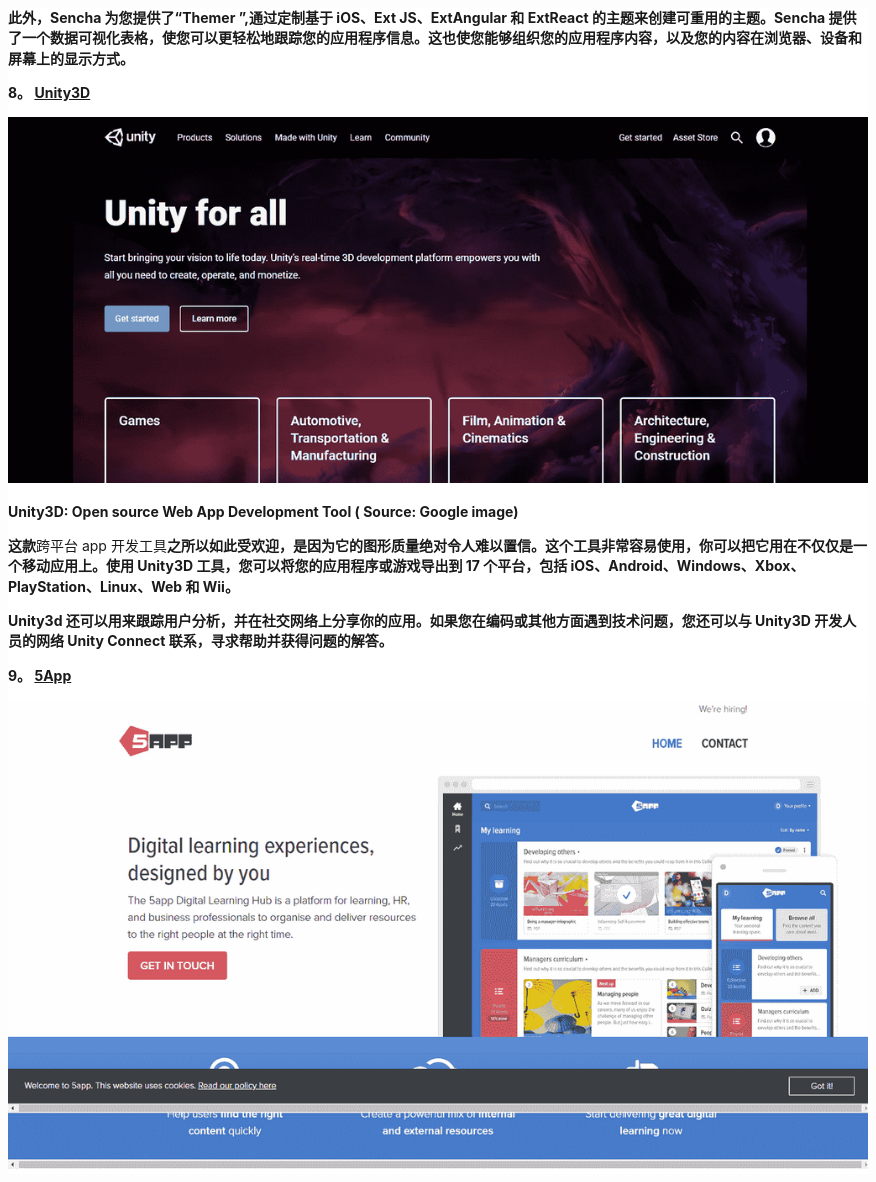 **此外，Sencha 为您提供了“Themer ”,通过定制基于 iOS、Ext JS、ExtAngular 和 ExtReact 的主题来创建可重用的主题。Sencha 提供了一个数据可视化表格，使您可以更轻松地跟踪您的应用程序信息。这也使您能够组织您的应用程序内容，以及您的内容在浏览器、设备和屏幕上的显示方式。**

****8。** [**Unity3D**](https://unity.com/)**

**![](img/097f33f9f2e45de212ca96917ceb0699.png)**

****Unity3D**: Open source Web App Development Tool **( Source: Google image)****

**这款**跨平台 app 开发工具**之所以如此受欢迎，是因为它的图形质量绝对令人难以置信。这个工具非常容易使用，你可以把它用在不仅仅是一个移动应用上。使用 Unity3D 工具，您可以将您的应用程序或游戏导出到 17 个平台，包括 iOS、Android、Windows、Xbox、PlayStation、Linux、Web 和 Wii。**

**Unity3d 还可以用来跟踪用户分析，并在社交网络上分享你的应用。如果您在编码或其他方面遇到技术问题，您还可以与 Unity3D 开发人员的网络 Unity Connect 联系，寻求帮助并获得问题的解答。**

****9。** [**5App**](https://5app.com/)**

**![](img/53497a4600cf7612f5decd917acb6b11.png)**
